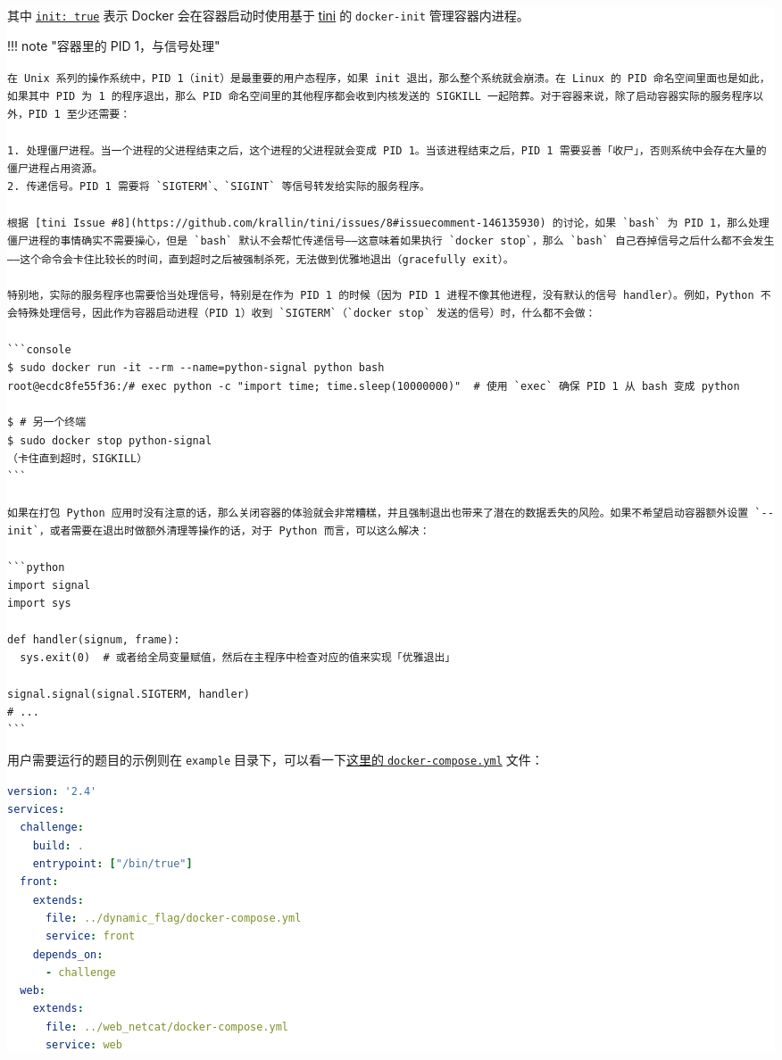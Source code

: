 其中 [`init: true`](https://docs.docker.com/reference/cli/docker/container/run/#init) 表示 Docker 会在容器启动时使用基于 [tini](https://github.com/krallin/tini) 的 `docker-init` 管理容器内进程。

!!! note "容器里的 PID 1，与信号处理"

    在 Unix 系列的操作系统中，PID 1（init）是最重要的用户态程序，如果 init 退出，那么整个系统就会崩溃。在 Linux 的 PID 命名空间里面也是如此，如果其中 PID 为 1 的程序退出，那么 PID 命名空间里的其他程序都会收到内核发送的 SIGKILL 一起陪葬。对于容器来说，除了启动容器实际的服务程序以外，PID 1 至少还需要：

    1. 处理僵尸进程。当一个进程的父进程结束之后，这个进程的父进程就会变成 PID 1。当该进程结束之后，PID 1 需要妥善「收尸」，否则系统中会存在大量的僵尸进程占用资源。
    2. 传递信号。PID 1 需要将 `SIGTERM`、`SIGINT` 等信号转发给实际的服务程序。

    根据 [tini Issue #8](https://github.com/krallin/tini/issues/8#issuecomment-146135930) 的讨论，如果 `bash` 为 PID 1，那么处理僵尸进程的事情确实不需要操心，但是 `bash` 默认不会帮忙传递信号——这意味着如果执行 `docker stop`，那么 `bash` 自己吞掉信号之后什么都不会发生——这个命令会卡住比较长的时间，直到超时之后被强制杀死，无法做到优雅地退出（gracefully exit）。

    特别地，实际的服务程序也需要恰当处理信号，特别是在作为 PID 1 的时候（因为 PID 1 进程不像其他进程，没有默认的信号 handler）。例如，Python 不会特殊处理信号，因此作为容器启动进程（PID 1）收到 `SIGTERM`（`docker stop` 发送的信号）时，什么都不会做：

    ```console
    $ sudo docker run -it --rm --name=python-signal python bash
    root@ecdc8fe55f36:/# exec python -c "import time; time.sleep(10000000)"  # 使用 `exec` 确保 PID 1 从 bash 变成 python

    $ # 另一个终端
    $ sudo docker stop python-signal
    （卡住直到超时，SIGKILL）
    ```

    如果在打包 Python 应用时没有注意的话，那么关闭容器的体验就会非常糟糕，并且强制退出也带来了潜在的数据丢失的风险。如果不希望启动容器额外设置 `--init`，或者需要在退出时做额外清理等操作的话，对于 Python 而言，可以这么解决：

    ```python
    import signal
    import sys

    def handler(signum, frame):
      sys.exit(0)  # 或者给全局变量赋值，然后在主程序中检查对应的值来实现「优雅退出」

    signal.signal(signal.SIGTERM, handler)
    # ...
    ```

用户需要运行的题目的示例则在 `example` 目录下，可以看一下[这里的 `docker-compose.yml`](https://github.com/USTC-Hackergame/hackergame-challenge-docker/blob/4311cbfb6b3159192ff882d609fed5bbc7936f88/example/docker-compose.yml) 文件：

```yaml
version: '2.4'
services:
  challenge:
    build: .
    entrypoint: ["/bin/true"]
  front:
    extends:
      file: ../dynamic_flag/docker-compose.yml
      service: front
    depends_on:
      - challenge
  web:
    extends:
      file: ../web_netcat/docker-compose.yml
      service: web
```
